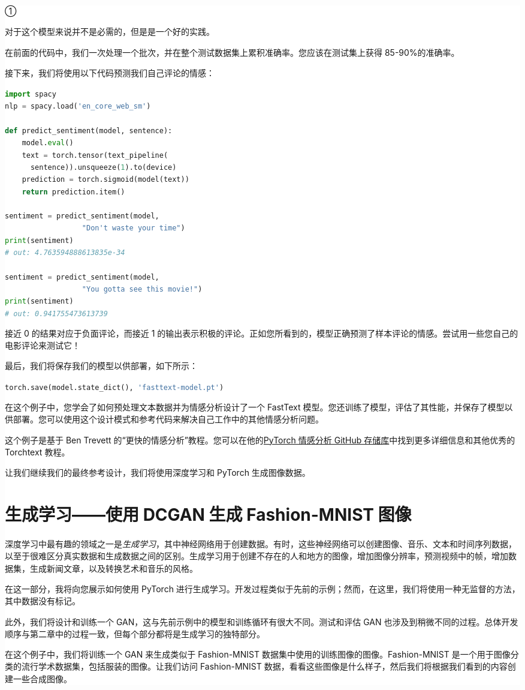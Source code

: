 ①

对于这个模型来说并不是必需的，但是是一个好的实践。

在前面的代码中，我们一次处理一个批次，并在整个测试数据集上累积准确率。您应该在测试集上获得 85-90%的准确率。

接下来，我们将使用以下代码预测我们自己评论的情感：

```py
import spacy
nlp = spacy.load('en_core_web_sm')

def predict_sentiment(model, sentence):
    model.eval()
    text = torch.tensor(text_pipeline(
      sentence)).unsqueeze(1).to(device)
    prediction = torch.sigmoid(model(text))
    return prediction.item()

sentiment = predict_sentiment(model,
                  "Don't waste your time")
print(sentiment)
# out: 4.763594888613835e-34

sentiment = predict_sentiment(model,
                  "You gotta see this movie!")
print(sentiment)
# out: 0.941755473613739
```

接近 0 的结果对应于负面评论，而接近 1 的输出表示积极的评论。正如您所看到的，模型正确预测了样本评论的情感。尝试用一些您自己的电影评论来测试它！

最后，我们将保存我们的模型以供部署，如下所示：

```py
torch.save(model.state_dict(), 'fasttext-model.pt')
```

在这个例子中，您学会了如何预处理文本数据并为情感分析设计了一个 FastText 模型。您还训练了模型，评估了其性能，并保存了模型以供部署。您可以使用这个设计模式和参考代码来解决自己工作中的其他情感分析问题。

这个例子是基于 Ben Trevett 的“更快的情感分析”教程。您可以在他的[PyTorch 情感分析 GitHub 存储库](https://pytorch.tips/sentiment-tutorials)中找到更多详细信息和其他优秀的 Torchtext 教程。

让我们继续我们的最终参考设计，我们将使用深度学习和 PyTorch 生成图像数据。

# 生成学习——使用 DCGAN 生成 Fashion-MNIST 图像

深度学习中最有趣的领域之一是*生成学习*，其中神经网络用于创建数据。有时，这些神经网络可以创建图像、音乐、文本和时间序列数据，以至于很难区分真实数据和生成数据之间的区别。生成学习用于创建不存在的人和地方的图像，增加图像分辨率，预测视频中的帧，增加数据集，生成新闻文章，以及转换艺术和音乐的风格。

在这一部分，我将向您展示如何使用 PyTorch 进行生成学习。开发过程类似于先前的示例；然而，在这里，我们将使用一种无监督的方法，其中数据没有标记。

此外，我们将设计和训练一个 GAN，这与先前示例中的模型和训练循环有很大不同。测试和评估 GAN 也涉及到稍微不同的过程。总体开发顺序与第二章中的过程一致，但每个部分都将是生成学习的独特部分。

在这个例子中，我们将训练一个 GAN 来生成类似于 Fashion-MNIST 数据集中使用的训练图像的图像。Fashion-MNIST 是一个用于图像分类的流行学术数据集，包括服装的图像。让我们访问 Fashion-MNIST 数据，看看这些图像是什么样子，然后我们将根据我们看到的内容创建一些合成图像。
